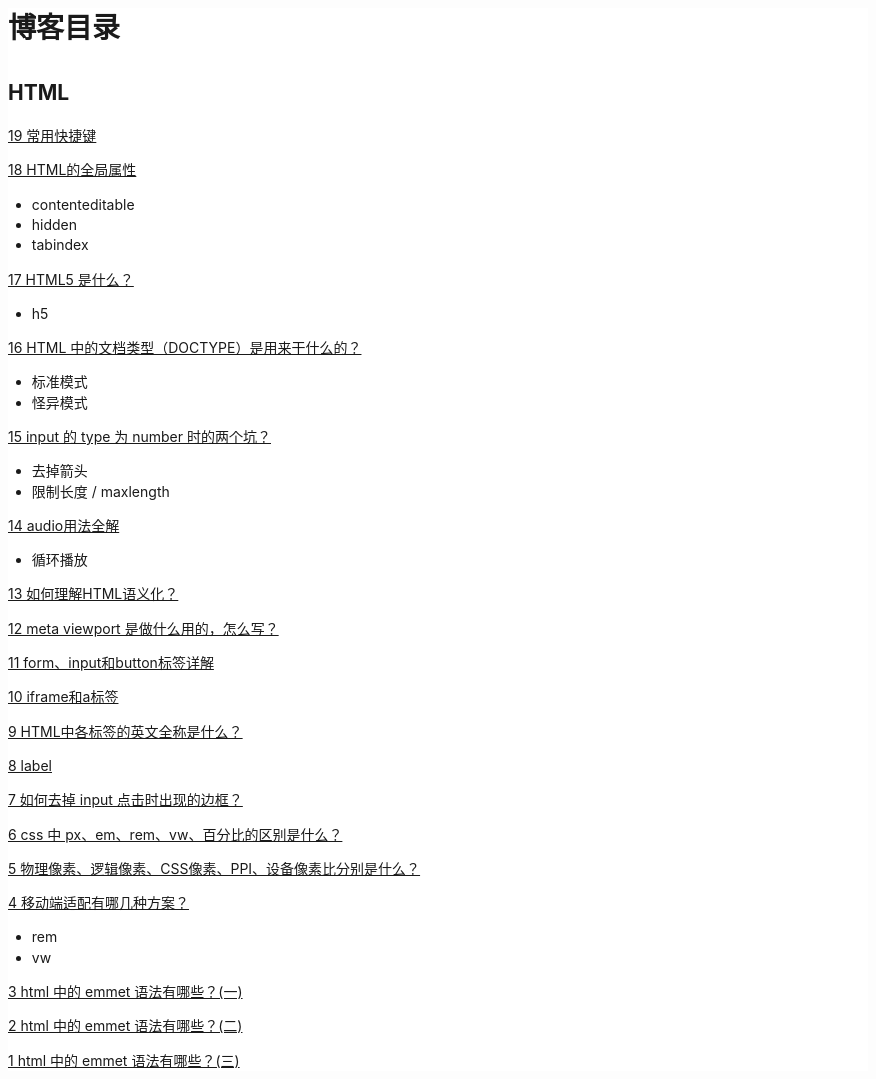 # 博客目录



## HTML



[19 常用快捷键 ](https://zhuanlan.zhihu.com/p/336729398)

[18 HTML的全局属性](https://zhuanlan.zhihu.com/p/339888561)

- contenteditable
- hidden
- tabindex

[17 HTML5 是什么？](https://zhuanlan.zhihu.com/p/442934132)

- h5

[16 HTML 中的文档类型（DOCTYPE）是用来干什么的？](https://zhuanlan.zhihu.com/p/447345978)

- 标准模式
- 怪异模式

[15 input 的 type 为 number 时的两个坑？](https://zhuanlan.zhihu.com/p/482118995)

- 去掉箭头
- 限制长度 / maxlength

[14 audio用法全解](https://zhuanlan.zhihu.com/p/530025376)

- 循环播放

[13 如何理解HTML语义化？](https://zhuanlan.zhihu.com/p/405094727)

[12 meta viewport 是做什么用的，怎么写？](https://zhuanlan.zhihu.com/p/405097694)

[11 form、input和button标签详解](https://zhuanlan.zhihu.com/p/276289903)

[10 iframe和a标签](https://zhuanlan.zhihu.com/p/272768749)

[9 HTML中各标签的英文全称是什么？](https://zhuanlan.zhihu.com/p/270983724)

[8 label](https://zhuanlan.zhihu.com/p/415798532)

[7 如何去掉 input 点击时出现的边框？](https://zhuanlan.zhihu.com/p/416368151)

[6 css 中 px、em、rem、vw、百分比的区别是什么？](https://zhuanlan.zhihu.com/p/424625016)

[5 物理像素、逻辑像素、CSS像素、PPI、设备像素比分别是什么？](https://zhuanlan.zhihu.com/p/424654428)

[4 移动端适配有哪几种方案？](https://zhuanlan.zhihu.com/p/424961791)

- rem
- vw

[3 html 中的 emmet 语法有哪些？(一)](https://zhuanlan.zhihu.com/p/452769910)

[2 html 中的 emmet 语法有哪些？(二)](https://zhuanlan.zhihu.com/p/452771861)

[1 html 中的 emmet 语法有哪些？(三)](https://zhuanlan.zhihu.com/p/452832007)
